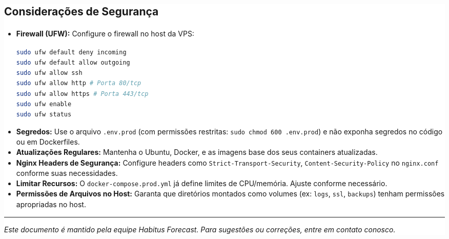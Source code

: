 ## Considerações de Segurança

-   **Firewall (UFW):** Configure o firewall no host da VPS:
    ```bash
    sudo ufw default deny incoming
    sudo ufw default allow outgoing
    sudo ufw allow ssh
    sudo ufw allow http # Porta 80/tcp
    sudo ufw allow https # Porta 443/tcp
    sudo ufw enable
    sudo ufw status
    ```
-   **Segredos:** Use o arquivo `.env.prod` (com permissões restritas: `sudo chmod 600 .env.prod`) e não exponha segredos no código ou em Dockerfiles.
-   **Atualizações Regulares:** Mantenha o Ubuntu, Docker, e as imagens base dos seus containers atualizadas.
-   **Nginx Headers de Segurança:** Configure headers como `Strict-Transport-Security`, `Content-Security-Policy` no `nginx.conf` conforme suas necessidades.
-   **Limitar Recursos:** O `docker-compose.prod.yml` já define limites de CPU/memória. Ajuste conforme necessário.
-   **Permissões de Arquivos no Host:** Garanta que diretórios montados como volumes (ex: `logs`, `ssl`, `backups`) tenham permissões apropriadas no host.

--- 
*Este documento é mantido pela equipe Habitus Forecast. Para sugestões ou correções, entre em contato conosco.* 